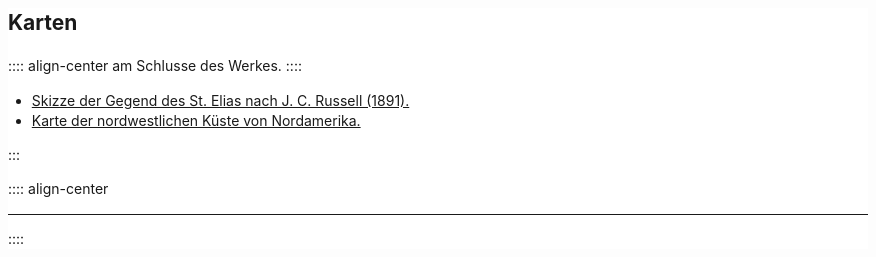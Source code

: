 ## Karten

:::: align-center
am Schlusse des Werkes.
::::

* [Skizze der Gegend des St. Elias nach J. C. Russell (1891).](#b264)
* [Karte der nordwestlichen Küste von Nordamerika.](#b265)

:::

:::: align-center
****
::::


[^0000]: [*A. F. Mummery*: vergleiche [Albert Mummery](https://de.wikipedia.org/wiki/Albert_Mummery)]{.footnote}

[^0001]: [*Yakutatbai*: vergleiche [Yakutat Bay](https://de.wikipedia.org/wiki/Yakutat_Bay)]{.footnote}

[^0002]: [*Eliasberg*: vergleiche [Mount Saint Elias](https://de.wikipedia.org/wiki/Mount_Saint_Elias)]{.footnote}

[^0003]: [*Whitneyberg*: vergleiche [Mount Whitney](https://de.wikipedia.org/wiki/Mount_Whitney)]{.footnote}

[^0004]: [*Malaspina*: vergleiche [Malaspinagletscher](https://de.wikipedia.org/wiki/Malaspinagletscher)]{.footnote}

[^0005]: [*Freshfield*: vergleiche [Douglas Freshfield](https://en.wikipedia.org/wiki/Douglas_Freshfield)]{.footnote}

[^0006]: [*Seton-Karr*: vergleiche [Henry Seton-Karr](https://en.wikipedia.org/wiki/Henry_Seton-Karr)]{.footnote}

[^0007]: [*Königin Margherita*: vergleiche [Margarethe von Italien](https://de.wikipedia.org/wiki/Margarethe_von_Italien)]{.footnote}
